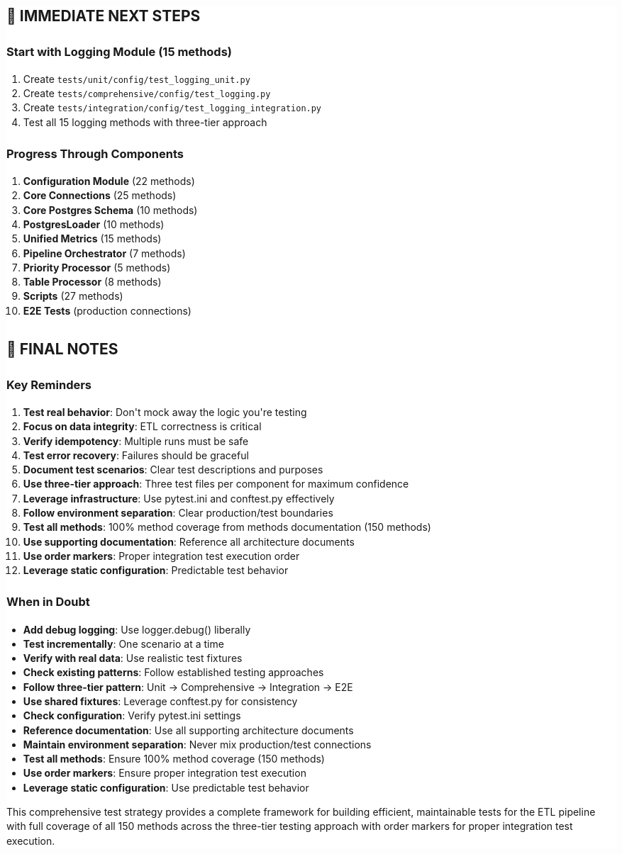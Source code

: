 ## 🚀 **IMMEDIATE NEXT STEPS**

### **Start with Logging Module (15 methods)**
1. Create `tests/unit/config/test_logging_unit.py`
2. Create `tests/comprehensive/config/test_logging.py`
3. Create `tests/integration/config/test_logging_integration.py`
4. Test all 15 logging methods with three-tier approach

### **Progress Through Components**
1. **Configuration Module** (22 methods)
2. **Core Connections** (25 methods)
3. **Core Postgres Schema** (10 methods)
4. **PostgresLoader** (10 methods)
5. **Unified Metrics** (15 methods)
6. **Pipeline Orchestrator** (7 methods)
7. **Priority Processor** (5 methods)
8. **Table Processor** (8 methods)
9. **Scripts** (27 methods)
10. **E2E Tests** (production connections)

## 📝 **FINAL NOTES**

### **Key Reminders**
1. **Test real behavior**: Don't mock away the logic you're testing
2. **Focus on data integrity**: ETL correctness is critical
3. **Verify idempotency**: Multiple runs must be safe
4. **Test error recovery**: Failures should be graceful
5. **Document test scenarios**: Clear test descriptions and purposes
6. **Use three-tier approach**: Three test files per component for maximum confidence
7. **Leverage infrastructure**: Use pytest.ini and conftest.py effectively
8. **Follow environment separation**: Clear production/test boundaries
9. **Test all methods**: 100% method coverage from methods documentation (150 methods)
10. **Use supporting documentation**: Reference all architecture documents
11. **Use order markers**: Proper integration test execution order
12. **Leverage static configuration**: Predictable test behavior

### **When in Doubt**
- **Add debug logging**: Use logger.debug() liberally
- **Test incrementally**: One scenario at a time
- **Verify with real data**: Use realistic test fixtures
- **Check existing patterns**: Follow established testing approaches
- **Follow three-tier pattern**: Unit → Comprehensive → Integration → E2E
- **Use shared fixtures**: Leverage conftest.py for consistency
- **Check configuration**: Verify pytest.ini settings
- **Reference documentation**: Use all supporting architecture documents
- **Maintain environment separation**: Never mix production/test connections
- **Test all methods**: Ensure 100% method coverage (150 methods)
- **Use order markers**: Ensure proper integration test execution
- **Leverage static configuration**: Use predictable test behavior

This comprehensive test strategy provides a complete framework for building efficient, maintainable tests for the ETL pipeline with full coverage of all 150 methods across the three-tier testing approach with order markers for proper integration test execution.